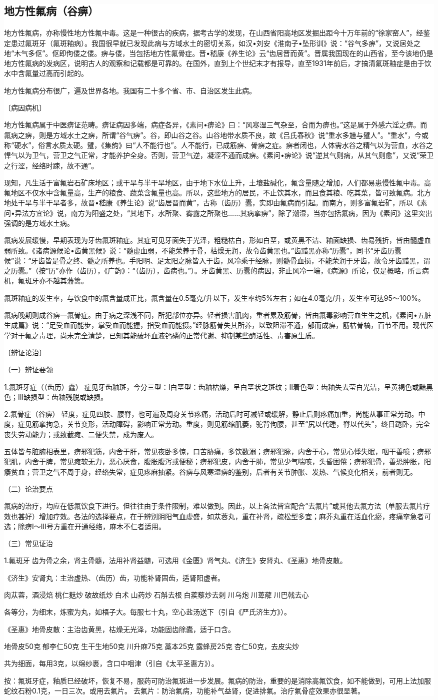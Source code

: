 ## 地方性氟病（谷痹）

地方性氟病，亦称慢性地方性氟中毒。这是一种很古的疾病，据考古学的发现，在山西省阳高地区发掘出距今十万年前的“徐家窑人”，经鉴定患过氟斑牙（氟斑釉病）。我国很早就已发现此病与方域水土的密切关系，如汉•刘安《淮南子•坠形训》说：“谷气多痹”，又说居处之地“木气多伛”。伛即佝偻之偻。痹与偻，当包括地方性氟骨症。晋•嵇康《养生论》云“齿居晋而黄”。晋属我国现在的山西省，至今该地仍是地方性氟病的发病区，说明古人的观察和记载都是可靠的。在国外，直到上个世纪末才有报导，直至1931年前后，才搞清氟斑釉症是由于饮水中含氟量过高而引起的。

地方性氟病分布很广，遍及世界各地。我国有二十多个省、市、自治区发生此病。

〔病因病机〕

地方性氟病属于中医痹证范畴。痹证病因多端，病症各异，《素问•痹论》曰：“风寒湿三气杂至，合而为痹也。”这是属于外感六淫之痹。而氟病之痹，则是方域水土之痹，所谓“谷气痹”。谷，即山谷之谷。山谷地带水质不良，故《吕氏春秋》说“重水多尰与躄人”。“重水”，今或称“硬水”，俗言水质太硬。躄，《集韵》曰“人不能行也”。人不能行，已成筋痹、骨痹之症。痹者闭也，人体需水谷之精气以为营血，水谷之悍气以为卫气，营卫之气正常，才能养护全身。否则，营卫气逆，凝涩不通而成痹。《素问•痹论》说“逆其气则病，从其气则愈”，又说“荣卫之行涩，经络时踈，故不通”。

现知，凡生活于富氟岩石矿床地区；或干旱与半干旱地区，由于地下水位上升，土壤盐碱化，氟含量随之增加，人们都易患慢性氟中毒。高氟地区不仅水中含氟量高，生产的粮食、蔬菜含氟量也高。所以，这些地方的居民，不止饮其水，而且食其粮、吃其菜，皆可致氟病。北方地处干旱与半干旱者多，故晋•嵇康《养生论》说“齿居晋而黄”，古称（齿历）蠹，实即由氟病而引起。而南方，则多富氟岩矿，所以《素问•异法方宜论》说，南方为阳盛之处，“其地下，水所聚、雾露之所聚也......其病挛痹”，除了潮湿，当亦包括氟病，因为《素问》这里突出强调的是方域水土病。

氟病发展缓慢，早期表现为牙齿氟斑釉症。其症可见牙面失于光泽，粗糙枯白，形如白垩，或黄黑不洁、釉面缺损、齿易残折，皆由髓虚血弱所致。《诸病源候论•齿黄黑候》说：“髓虚血弱，不能荣养于骨，枯燥无润，故令齿黄黑也。”齿黯黑亦称“历蠹”，同书“牙齿历蠹候”说：“牙齿皆是骨之终、髓之所养也。手阳明、足太阳之脉皆入于齿，风冷乘于经脉，则髓骨血损，不能荣润于牙齿，故令牙齿黯黑，谓之历蠹。”（按“历”亦作（齿历），《广韵》：“（齿历），齿病也。”）。牙齿黄黑、历蠹的病因，非止风冷一端，《病源》所论，仅是概略，所言病机，氟斑牙亦不越其藩篱。

氟斑釉症的发生率，与饮食中的氟含量成正比，氟含量在0.5毫克/升以下，发生率约5%左右；如在4.0毫克/升，发生率可达95〜100%。

氟病晚期则成谷痹一氟骨症。由于病之深浅不同，所犯部位亦异。轻者损害肌肉，重者累及筋骨，皆由氟毒影响营血生生之机，《素问•五脏生成篇》说：“足受血而能步，掌受血而能握，指受血而能摄。”经脉筋骨失其所养，以致阻滞不通，郁而成痹，筋枯骨槁，百节不用。现代医学对于氟之毒理，尚未完全清楚，已知其能破坏血液钙磷的正常代谢、抑制某些酶活性、毒害原生质。

〔辨证论治〕

（一）辨证要领

1.氟斑牙症（（齿历）蠹） 症见牙齿釉斑，今分三型：Ⅰ白垩型：齿釉枯燥，呈白垩状之斑纹；Ⅱ着色型：齿釉失去莹白光洁，呈黄褐色或黯黑色；Ⅲ缺损型：齿釉残脱或缺损。

2.氟骨症（谷痹） 轻度，症见四肢、腰脊，也可遍及周身关节疼痛，活动后时可减轻或缓解，静止后则疼痛加重，尚能从事正常劳动。中度，症见筋挛拘急，关节变形，活动障碍，影响正常劳动。重度，则见筋缩肌萎，驼背佝腰，甚至“尻以代踵，脊以代头”，终日踡卧，完全丧失劳动能力；或致截瘫、二便失禁，成为废人。

五体皆与脏腑相表里，痹邪犯筋，内舍于肝，常见夜卧多惊，口苦胁痛，多饮数溺；痹邪犯脉，内舍于心，常见心悸失眠，咽干善噫；痹邪犯肌，内舍于脾，常见瘫软无力，恶心厌食，腹胀腹泻或便秘；痹邪犯皮，内舍于肺，常见少气喘咳，头昏困倦；痹邪犯骨，善恐肿胀，阳痿贫血；营卫之气不周于身，经络失常，症见疼麻抽紧。谷痹与风寒湿痹的鉴别，后者有关节肿胀、发热、气候变化相关，前者则无。

（二）论治要点

氟病的治疗，均应在低氟饮食下进行。但往往由于条件限制，难以做到。因此，以上各法皆宜配合“去氟片”或其他去氟方法（单服去氟片疗效也甚好）增加疗效。各法的选择要点，在于辨别阴阳气血虚盛，如苁蓉丸，重在补肾，疏松型多宜；麻芥丸重在活血化瘀，疼痛挛急者可选；除痹Ⅰ〜Ⅲ号方重在开通经络，麻木不仁者适用。

（三）常见证治

1.氟斑牙 齿为骨之余，肾主骨髓，法用补肾益髄，可选用《金匮》肾气丸、《济生》安肾丸、《圣惠》地骨皮散。

《济生》安肾丸：主治虚热、（齿历）齿，功能补肾固齿，适肾阳虚者。

肉苁蓉，酒浸焙     桃仁麸炒     破故纸炒    白术    山药炒     石斛去根      白蒺藜炒去刺      川乌炮     川萆薢    川巴戟去心

各等分，为细末，炼蜜为丸，如梧子大。每服七十丸，空心盐汤送下（引自《严氏济生方》）。

《圣惠》地骨皮散：主治齿黄黑，枯燥无光泽，功能固齿除蠹，适于口含。

地骨皮50克     郁李仁50克    生干生地50克     川升麻75克   藁本25克     露蜂房25克     杏仁50克，去皮尖炒

共为细面，每用3克，以绵纱裹，含口中咽津（引自《太平圣惠方》）。

按：氟斑牙症，釉质巳经破坏，恢复不易，服药可防治氟斑进一步发展。氟病的防治，重要的是消除高氟饮食，如不能做到，可用上法加服蛇纹石粉0.1克，一日三次。或用去氟片。
去氟片：防治氟病，功能补气益肾，促进排氟。治疗氟骨症效果亦很显著。
